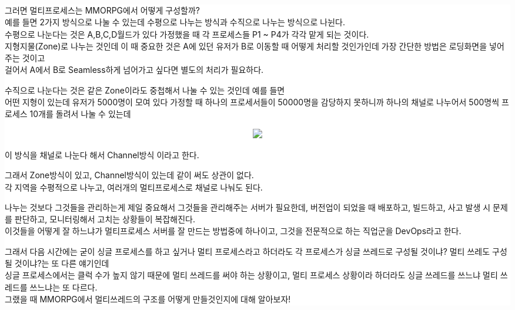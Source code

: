 그러면 멀티프로세스는 MMORPG에서 어떻게 구성할까? <br />
예를 들면 2가지 방식으로 나눌 수 있는데 수평으로 나누는 방식과 수직으로 나누는 방식으로 나뉜다. <br />
수평으로 나눈다는 것은 A,B,C,D월드가 있다 가정했을 때 각 프로세스들 P1 ~ P4가 각각 맡게 되는 것이다. <br />
지형지물(Zone)로 나누는 것인데 이 때 중요한 것은 A에 있던 유저가 B로 이동할 때 어떻게 처리할 것인가인데 가장 간단한 방법은 로딩화면을 넣어주는 것이고 <br />
걸어서 A에서 B로 Seamless하게 넘어가고 싶다면 별도의 처리가 필요하다. <br />

수직으로 나눈다는 것은 같은 Zone이라도 중첩해서 나눌 수 있는 것인데 예를 들면 <br />
어떤 지형이 있는데 유저가 5000명이 모여 있다 가정할 때 하나의 프로세서들이 50000명을 감당하지 못하니까 하나의 채널로 나누어서 500명씩 프로세스 10개를 돌려서 나눌 수 있는데 <br />

<p align = "center"> <img src = "https://user-images.githubusercontent.com/33046341/96678550-e871b200-13ac-11eb-88ad-da39f4fc7fec.png" width = 70%> </img></p>
이 방식을 채널로 나눈다 해서 Channel방식 이라고 한다. <br />

그래서 Zone방식이 있고, Channel방식이 있는데 같이 써도 상관이 없다. <br />
각 지역을 수평적으로 나누고, 여러개의 멀티프로세스로 채널로 나눠도 된다. <br />

나누는 것보다 그것들을 관리하는게 제일 중요해서 그것들을 관리해주는 서버가 필요한데, 버전업이 되었을 때 배포하고, 빌드하고, 사고 발생 시 문제를 판단하고, 모니터링해서 고치는 상황들이 복잡해진다. <br />
이것들을 어떻게 잘 하느냐가 멀티프로세스 서버를 잘 만드는 방법중에 하나이고, 그것을 전문적으로 하는 직업군을 DevOps라고 한다. <br />

그래서 다음 시간에는 굳이 싱글 프로세스를 하고 싶거나 멀티 프로세스라고 하더라도 각 프로세스가 싱글 쓰레드로 구성될 것이냐? 멀티 쓰레도 구성될 것이냐?는 또 다른 얘기인데 <br />
싱글 프로세스에서는 클럭 수가 높지 않기 때문에 멀티 쓰레드를 써야 하는 상황이고, 멀티 프로세스 상황이라 하더라도 싱글 쓰레드를 쓰느냐 멀티 쓰레드를 쓰느냐는 또 다르다. <br />
그랬을 때 MMORPG에서 멀티쓰레드의 구조를 어떻게 만들것인지에 대해 알아보자!



